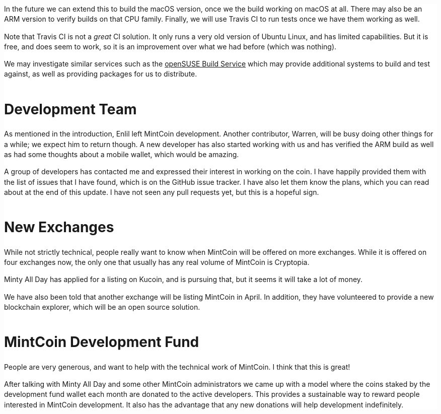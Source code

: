In the future we can extend this to build the macOS version, once we
the build working on macOS at all. There may also be an ARM version to
verify builds on that CPU family. Finally, we will use Travis CI to
run tests once we have them working as well.

Note that Travis CI is not a _great_ CI solution. It only runs a very
old version of Ubuntu Linux, and has limited capabilities. But it is
free, and does seem to work, so it is an improvement over what we had
before (which was nothing).

We may investigate similar services such as the [openSUSE Build
Service](https://build.opensuse.org/) which may provide additional
systems to build and test against, as well as providing packages for
us to distribute.

# Development Team

As mentioned in the introduction, Enlil left MintCoin development.
Another contributor, Warren, will be busy doing other things for a
while; we expect him to return though. A new developer has also
started working with us and has verified the ARM build as well as had
some thoughts about a mobile wallet, which would be amazing.

A group of developers has contacted me and expressed their interest in
working on the coin. I have happily provided them with the list of
issues that I have found, which is on the GitHub issue tracker. I have
also let them know the plans, which you can read about at the end of
this update. I have not seen any pull requests yet, but this is a
hopeful sign.

# New Exchanges

While not strictly technical, people really want to know when MintCoin
will be offered on more exchanges. While it is offered on four
exchanges now, the only one that usually has any real volume of
MintCoin is Cryptopia.

Minty All Day has applied for a listing on Kucoin, and is pursuing
that, but it seems it will take a lot of money.

We have also been told that another exchange will be listing MintCoin
in April. In addition, they have volunteered to provide a new
blockchain explorer, which will be an open source solution.

# MintCoin Development Fund

People are very generous, and want to help with the technical work of
MintCoin. I think that this is great!

After talking with Minty All Day and some other MintCoin
administrators we came up with a model where the coins staked by the
development fund wallet each month are donated to the active
developers. This provides a sustainable way to reward people
interested in MintCoin development. It also has the advantage that any
new donations will help development indefinitely.
